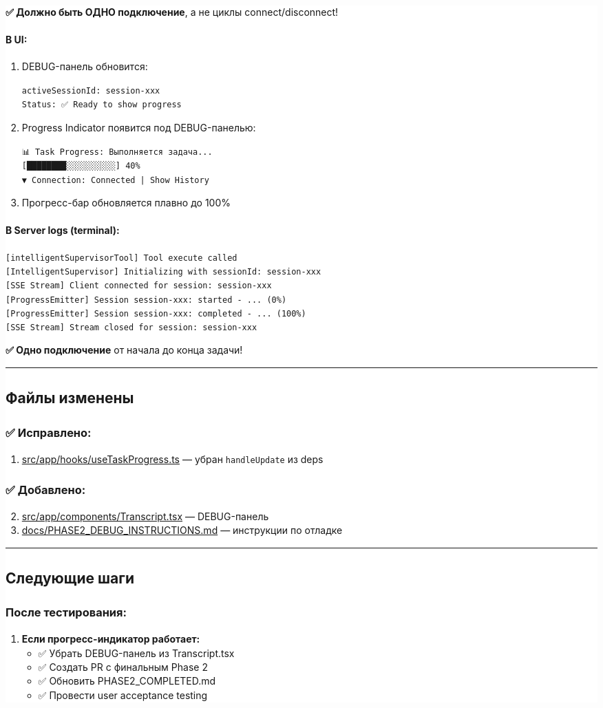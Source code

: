 **✅ Должно быть ОДНО подключение**, а не циклы connect/disconnect!

#### В UI:
1. DEBUG-панель обновится:
   ```
   activeSessionId: session-xxx
   Status: ✅ Ready to show progress
   ```

2. Progress Indicator появится под DEBUG-панелью:
   ```
   📊 Task Progress: Выполняется задача...
   [████████░░░░░░░░░░] 40%
   ▼ Connection: Connected | Show History
   ```

3. Прогресс-бар обновляется плавно до 100%

#### В Server logs (terminal):
```
[intelligentSupervisorTool] Tool execute called
[IntelligentSupervisor] Initializing with sessionId: session-xxx
[SSE Stream] Client connected for session: session-xxx
[ProgressEmitter] Session session-xxx: started - ... (0%)
[ProgressEmitter] Session session-xxx: completed - ... (100%)
[SSE Stream] Stream closed for session: session-xxx
```

**✅ Одно подключение** от начала до конца задачи!

---

## Файлы изменены

### ✅ Исправлено:
1. [src/app/hooks/useTaskProgress.ts](../src/app/hooks/useTaskProgress.ts#L96) — убран `handleUpdate` из deps

### ✅ Добавлено:
2. [src/app/components/Transcript.tsx](../src/app/components/Transcript.tsx#L108-L113) — DEBUG-панель
3. [docs/PHASE2_DEBUG_INSTRUCTIONS.md](./PHASE2_DEBUG_INSTRUCTIONS.md) — инструкции по отладке

---

## Следующие шаги

### После тестирования:

1. **Если прогресс-индикатор работает:**
   - ✅ Убрать DEBUG-панель из Transcript.tsx
   - ✅ Создать PR с финальным Phase 2
   - ✅ Обновить PHASE2_COMPLETED.md
   - ✅ Провести user acceptance testing
